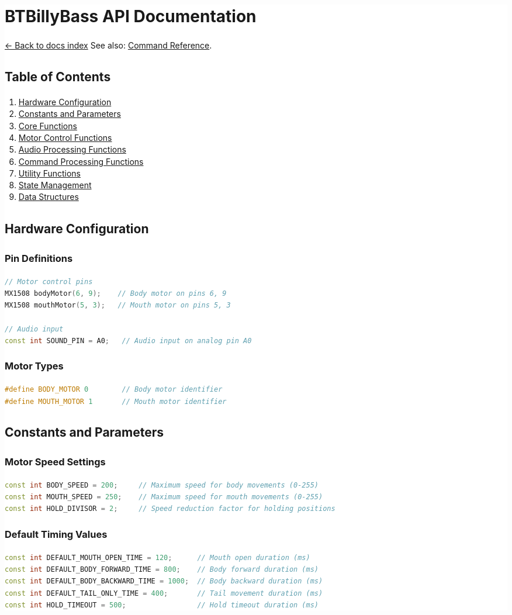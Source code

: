 # BTBillyBass API Documentation
[← Back to docs index](./index.md)
See also: [Command Reference](./COMMANDS.md).

## Table of Contents
1. [Hardware Configuration](#hardware-configuration)
2. [Constants and Parameters](#constants-and-parameters)
3. [Core Functions](#core-functions)
4. [Motor Control Functions](#motor-control-functions)
5. [Audio Processing Functions](#audio-processing-functions)
6. [Command Processing Functions](#command-processing-functions)
7. [Utility Functions](#utility-functions)
8. [State Management](#state-management)
9. [Data Structures](#data-structures)

## Hardware Configuration

### Pin Definitions
```cpp
// Motor control pins
MX1508 bodyMotor(6, 9);    // Body motor on pins 6, 9
MX1508 mouthMotor(5, 3);   // Mouth motor on pins 5, 3

// Audio input
const int SOUND_PIN = A0;   // Audio input on analog pin A0
```

### Motor Types
```cpp
#define BODY_MOTOR 0        // Body motor identifier
#define MOUTH_MOTOR 1       // Mouth motor identifier
```

## Constants and Parameters

### Motor Speed Settings
```cpp
const int BODY_SPEED = 200;     // Maximum speed for body movements (0-255)
const int MOUTH_SPEED = 250;    // Maximum speed for mouth movements (0-255)
const int HOLD_DIVISOR = 2;     // Speed reduction factor for holding positions
```

### Default Timing Values
```cpp
const int DEFAULT_MOUTH_OPEN_TIME = 120;      // Mouth open duration (ms)
const int DEFAULT_BODY_FORWARD_TIME = 800;    // Body forward duration (ms)
const int DEFAULT_BODY_BACKWARD_TIME = 1000;  // Body backward duration (ms)
const int DEFAULT_TAIL_ONLY_TIME = 400;       // Tail movement duration (ms)
const int HOLD_TIMEOUT = 500;                 // Hold timeout duration (ms)
```
